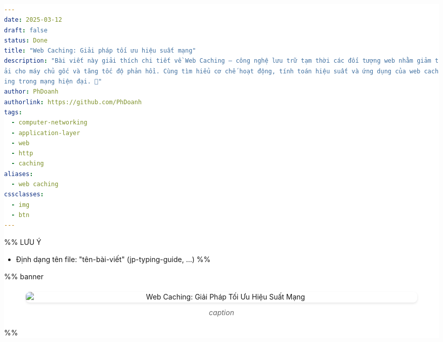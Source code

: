 ```yaml
---
date: 2025-03-12
draft: false
status: Done
title: "Web Caching: Giải pháp tối ưu hiệu suất mạng"
description: "Bài viết này giải thích chi tiết về Web Caching – công nghệ lưu trữ tạm thời các đối tượng web nhằm giảm tải cho máy chủ gốc và tăng tốc độ phản hồi. Cùng tìm hiểu cơ chế hoạt động, tính toán hiệu suất và ứng dụng của web caching trong mạng hiện đại. 🚀"
author: PhDoanh
authorlink: https://github.com/PhDoanh
tags:
  - computer-networking
  - application-layer
  - web
  - http
  - caching
aliases:
  - web caching
cssclasses:
  - img
  - btn
---
```

%% LƯU Ý 
- Định dạng tên file: "tên-bài-viết" (jp-typing-guide, ...) 
%%

%% banner
<figure style="text-align: center; margin: 20px auto;">
  <img 
    src="images/web-caching.png"
    alt="Web Caching: Giải Pháp Tối Ưu Hiệu Suất Mạng" 
    style="
      width: 90%;
      height: auto;
      display: block;
      margin: 0 auto;
      border-radius: 8px;
      box-shadow: 0 2px 4px rgba(0,0,0,0.1);
    "
  >
  <figcaption style="
    font-style: italic;
    color: #666;
    margin-top: 10px;
    font-size: 1em;
    padding: 0 10px;
  ">
    <em>caption</em>
  </figcaption>
</figure>
 %%
